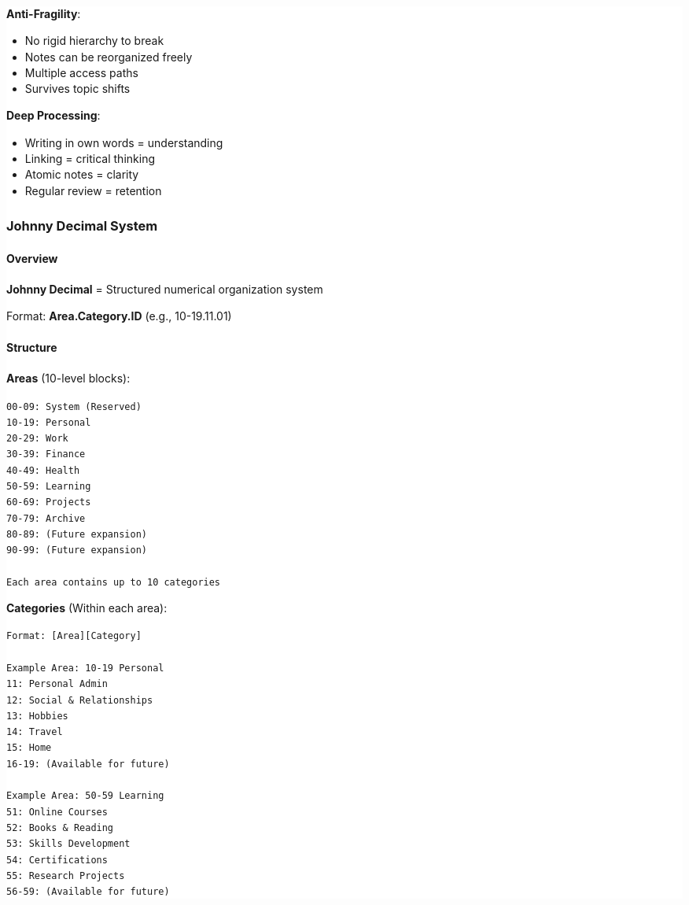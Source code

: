 **Anti-Fragility**:
- No rigid hierarchy to break
- Notes can be reorganized freely
- Multiple access paths
- Survives topic shifts

**Deep Processing**:
- Writing in own words = understanding
- Linking = critical thinking
- Atomic notes = clarity
- Regular review = retention

### Johnny Decimal System

#### Overview
**Johnny Decimal** = Structured numerical organization system

Format: **Area.Category.ID** (e.g., 10-19.11.01)

#### Structure

**Areas** (10-level blocks):
```
00-09: System (Reserved)
10-19: Personal
20-29: Work
30-39: Finance
40-49: Health
50-59: Learning
60-69: Projects
70-79: Archive
80-89: (Future expansion)
90-99: (Future expansion)

Each area contains up to 10 categories
```

**Categories** (Within each area):
```
Format: [Area][Category]

Example Area: 10-19 Personal
11: Personal Admin
12: Social & Relationships
13: Hobbies
14: Travel
15: Home
16-19: (Available for future)

Example Area: 50-59 Learning
51: Online Courses
52: Books & Reading
53: Skills Development
54: Certifications
55: Research Projects
56-59: (Available for future)
```
